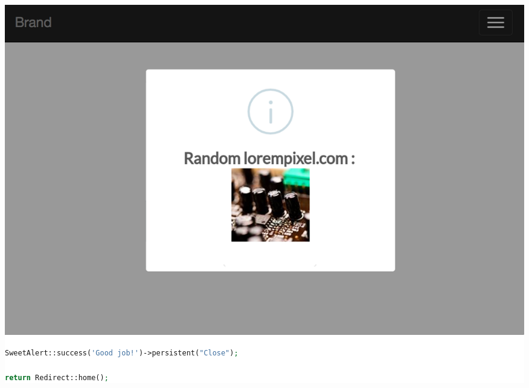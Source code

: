 ![HTML in message](demos/x44c12a.png)

```php
SweetAlert::success('Good job!')->persistent("Close");

return Redirect::home();
```
